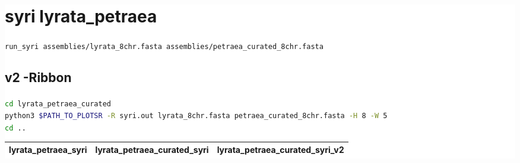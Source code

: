 # syri lyrata\_petraea

``` bash
run_syri assemblies/lyrata_8chr.fasta assemblies/petraea_curated_8chr.fasta
```

## v2 -Ribbon

``` bash
cd lyrata_petraea_curated
python3 $PATH_TO_PLOTSR -R syri.out lyrata_8chr.fasta petraea_curated_8chr.fasta -H 8 -W 5
cd ..
```

| lyrata\_petraea\_syri                                              | lyrata\_petraea\_curated\_syri                                                      | lyrata\_petraea\_curated\_syri\_v2                                                         |
|--------------------------------------------------------------------|-------------------------------------------------------------------------------------|--------------------------------------------------------------------------------------------|
